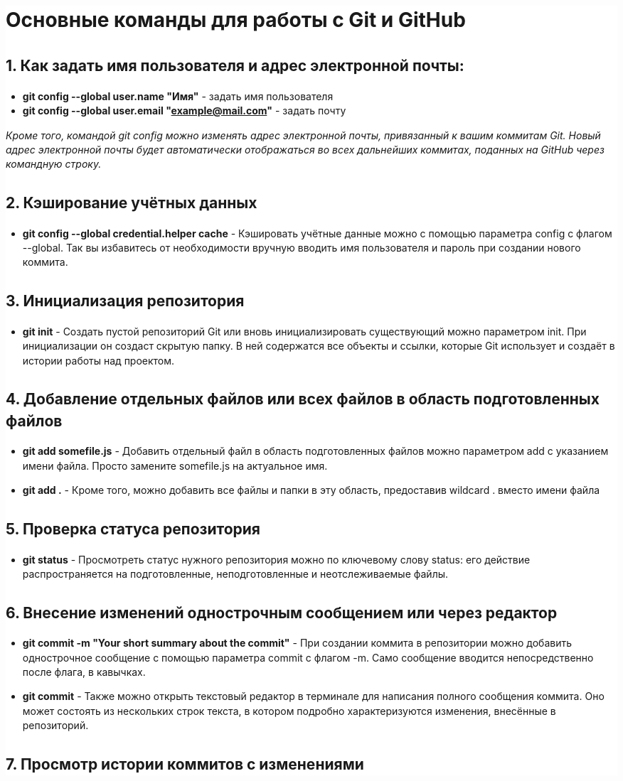 # Основные команды для работы с Git и GitHub

## 1.  Как задать имя пользователя и адрес электронной почты:
* **git config --global user.name "Имя"** - задать имя пользователя
* **git config --global user.email "example@mail.com"** - задать почту

_Кроме того, командой git config можно изменять адрес электронной почты, привязанный к вашим коммитам Git. Новый адрес электронной почты будет автоматически отображаться во всех дальнейших коммитах, поданных на GitHub через командную строку._

## 2. Кэширование учётных данных

* **git config --global credential.helper cache** - Кэшировать учётные данные можно с помощью параметра config с флагом --global. Так вы избавитесь от необходимости вручную вводить имя пользователя и пароль при создании нового коммита.

## 3. Инициализация репозитория

* **git init** - Создать пустой репозиторий Git или вновь инициализировать существующий можно параметром init. При инициализации он создаст скрытую папку. В ней содержатся все объекты и ссылки, которые Git использует и создаёт в истории работы над проектом.

## 4. Добавление отдельных файлов или всех файлов в область подготовленных файлов

* **git add somefile.js** - Добавить отдельный файл в область подготовленных файлов можно параметром add с указанием имени файла. Просто замените somefile.js на актуальное имя.

* **git add .** - Кроме того, можно добавить все файлы и папки в эту область, предоставив wildcard . вместо имени файла

## 5. Проверка статуса репозитория

* **git status** - Просмотреть статус нужного репозитория можно по ключевому слову status: его действие распространяется на подготовленные, неподготовленные и неотслеживаемые файлы.

## 6. Внесение изменений однострочным сообщением или через редактор

* **git commit -m "Your short summary about the commit"** - При создании коммита в репозитории можно добавить однострочное сообщение с помощью параметра commit с флагом -m. Само сообщение вводится непосредственно после флага, в кавычках.

* **git commit** - Также можно открыть текстовый редактор в терминале для написания полного сообщения коммита. Оно может состоять из нескольких строк текста, в котором подробно характеризуются изменения, внесённые в репозиторий.

## 7. Просмотр истории коммитов с изменениями
